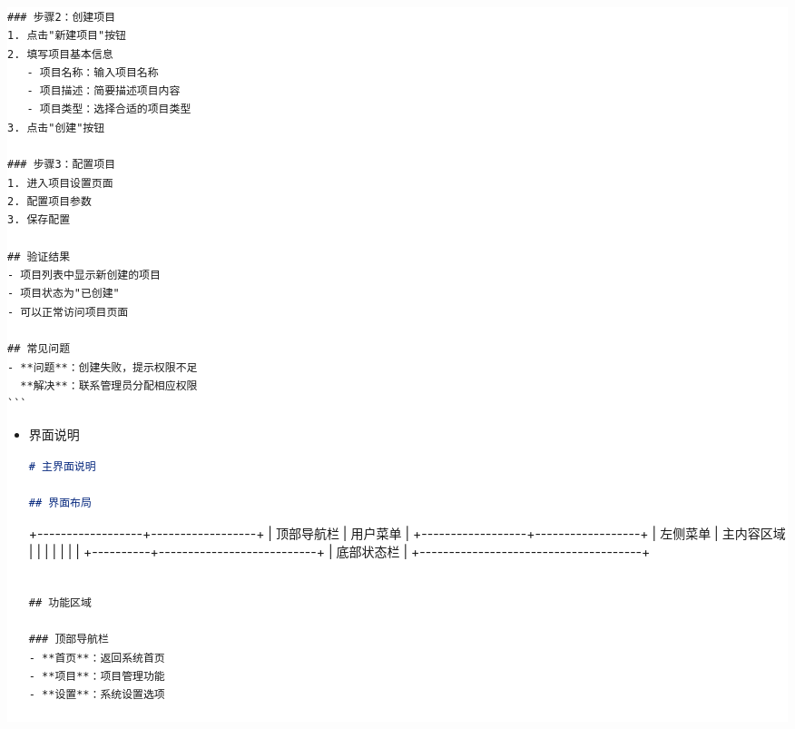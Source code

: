     ### 步骤2：创建项目
    1. 点击"新建项目"按钮
    2. 填写项目基本信息
       - 项目名称：输入项目名称
       - 项目描述：简要描述项目内容
       - 项目类型：选择合适的项目类型
    3. 点击"创建"按钮
    
    ### 步骤3：配置项目
    1. 进入项目设置页面
    2. 配置项目参数
    3. 保存配置
    
    ## 验证结果
    - 项目列表中显示新创建的项目
    - 项目状态为"已创建"
    - 可以正常访问项目页面
    
    ## 常见问题
    - **问题**：创建失败，提示权限不足
      **解决**：联系管理员分配相应权限
    ```
  - 界面说明
    ```markdown
    # 主界面说明
    
    ## 界面布局
    
    ```
    +------------------+------------------+
    |    顶部导航栏     |     用户菜单      |
    +------------------+------------------+
    | 左侧菜单 |           主内容区域        |
    |         |                          |
    |         |                          |
    +----------+---------------------------+
    |              底部状态栏              |
    +--------------------------------------+
    ```
    
    ## 功能区域
    
    ### 顶部导航栏
    - **首页**：返回系统首页
    - **项目**：项目管理功能
    - **设置**：系统设置选项
    
